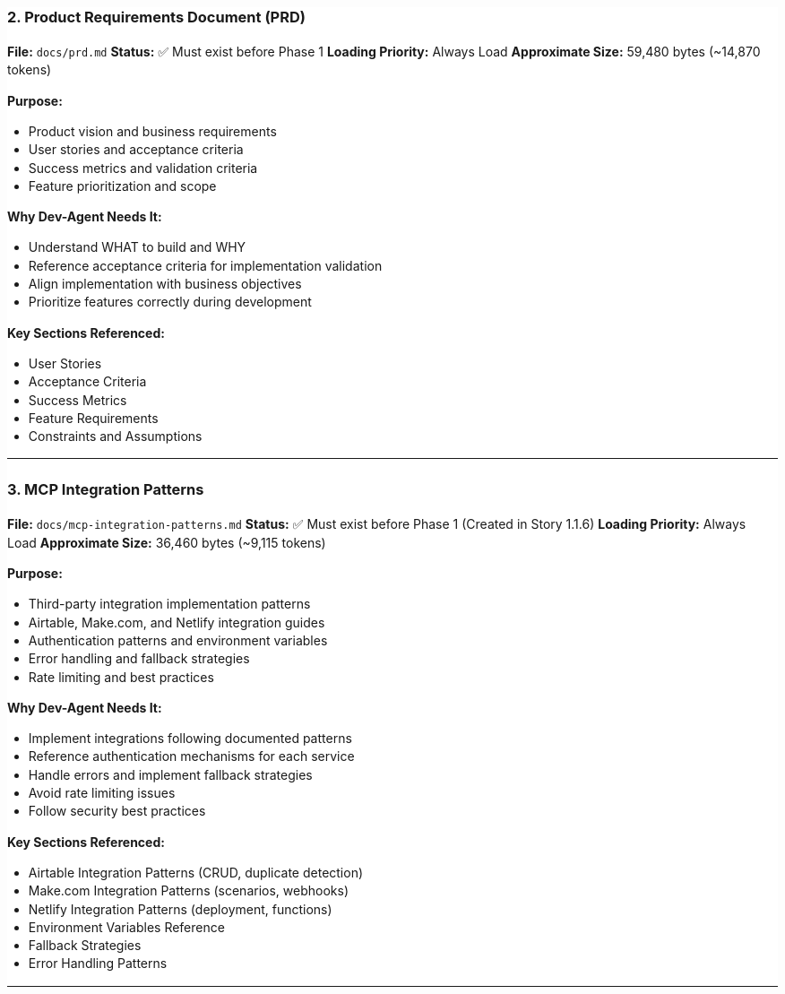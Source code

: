 
### 2. Product Requirements Document (PRD)
**File:** `docs/prd.md`
**Status:** ✅ Must exist before Phase 1
**Loading Priority:** Always Load
**Approximate Size:** 59,480 bytes (~14,870 tokens)

**Purpose:**
- Product vision and business requirements
- User stories and acceptance criteria
- Success metrics and validation criteria
- Feature prioritization and scope

**Why Dev-Agent Needs It:**
- Understand WHAT to build and WHY
- Reference acceptance criteria for implementation validation
- Align implementation with business objectives
- Prioritize features correctly during development

**Key Sections Referenced:**
- User Stories
- Acceptance Criteria
- Success Metrics
- Feature Requirements
- Constraints and Assumptions

---

### 3. MCP Integration Patterns
**File:** `docs/mcp-integration-patterns.md`
**Status:** ✅ Must exist before Phase 1 (Created in Story 1.1.6)
**Loading Priority:** Always Load
**Approximate Size:** 36,460 bytes (~9,115 tokens)

**Purpose:**
- Third-party integration implementation patterns
- Airtable, Make.com, and Netlify integration guides
- Authentication patterns and environment variables
- Error handling and fallback strategies
- Rate limiting and best practices

**Why Dev-Agent Needs It:**
- Implement integrations following documented patterns
- Reference authentication mechanisms for each service
- Handle errors and implement fallback strategies
- Avoid rate limiting issues
- Follow security best practices

**Key Sections Referenced:**
- Airtable Integration Patterns (CRUD, duplicate detection)
- Make.com Integration Patterns (scenarios, webhooks)
- Netlify Integration Patterns (deployment, functions)
- Environment Variables Reference
- Fallback Strategies
- Error Handling Patterns

---